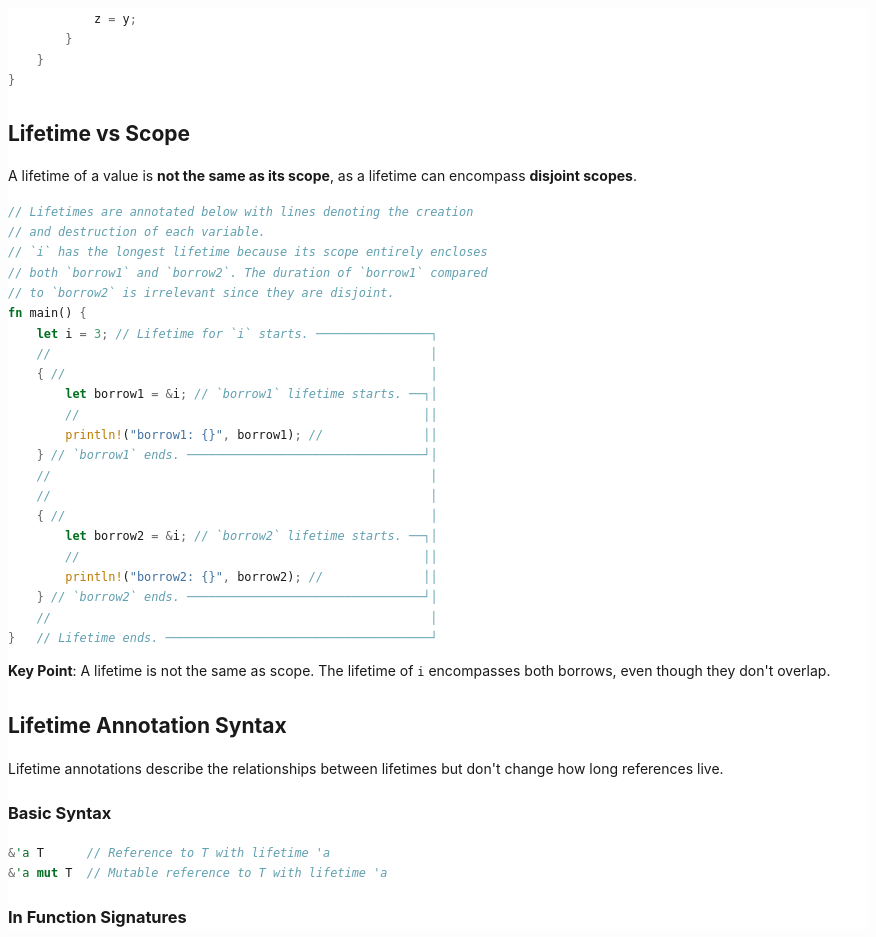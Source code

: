 ``` rust
            z = y;
        }
    }
}
```

## Lifetime vs Scope

A lifetime of a value is **not the same as its scope**, as a lifetime can encompass **disjoint scopes**.

```rust
// Lifetimes are annotated below with lines denoting the creation
// and destruction of each variable.
// `i` has the longest lifetime because its scope entirely encloses
// both `borrow1` and `borrow2`. The duration of `borrow1` compared
// to `borrow2` is irrelevant since they are disjoint.
fn main() {
    let i = 3; // Lifetime for `i` starts. ────────────────┐
    //                                                     │
    { //                                                   │
        let borrow1 = &i; // `borrow1` lifetime starts. ──┐│
        //                                                ││
        println!("borrow1: {}", borrow1); //              ││
    } // `borrow1` ends. ─────────────────────────────────┘│
    //                                                     │
    //                                                     │
    { //                                                   │
        let borrow2 = &i; // `borrow2` lifetime starts. ──┐│
        //                                                ││
        println!("borrow2: {}", borrow2); //              ││
    } // `borrow2` ends. ─────────────────────────────────┘│
    //                                                     │
}   // Lifetime ends. ─────────────────────────────────────┘
```

**Key Point**: A lifetime is not the same as scope. The lifetime of `i` encompasses both borrows, even though they don't overlap.
## Lifetime Annotation Syntax

Lifetime annotations describe the relationships between lifetimes but don't change how long references live.
### Basic Syntax

```rust
&'a T      // Reference to T with lifetime 'a
&'a mut T  // Mutable reference to T with lifetime 'a
```

### In Function Signatures
